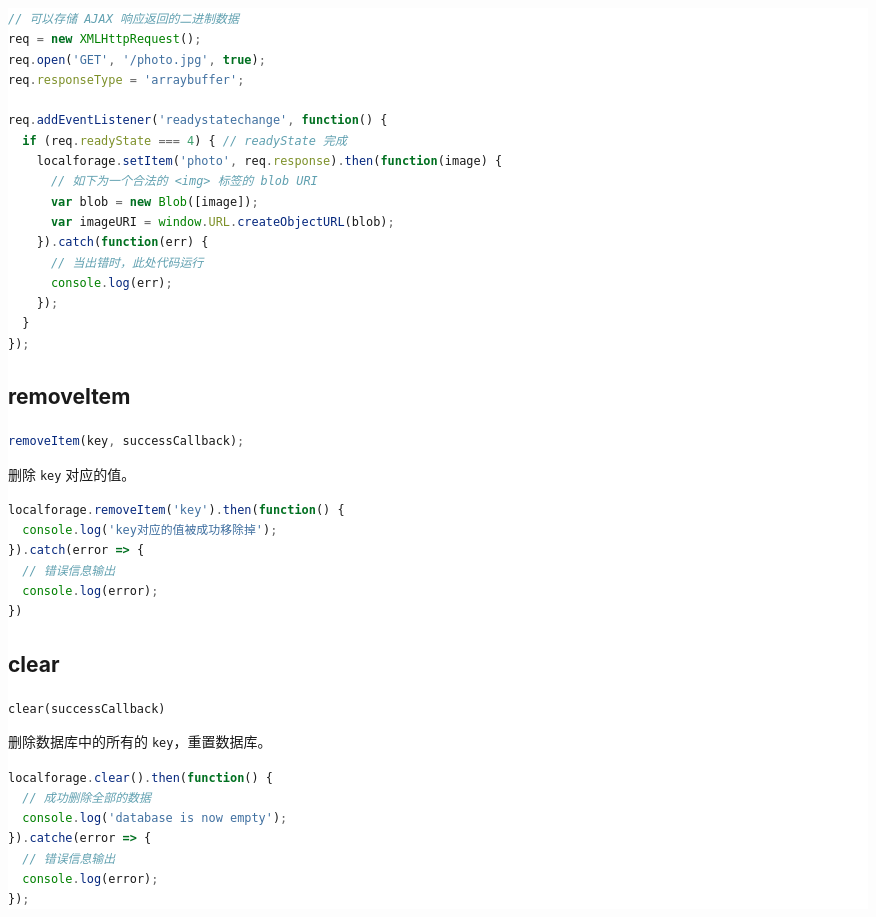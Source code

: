 ```js
// 可以存储 AJAX 响应返回的二进制数据
req = new XMLHttpRequest();
req.open('GET', '/photo.jpg', true);
req.responseType = 'arraybuffer';

req.addEventListener('readystatechange', function() {
  if (req.readyState === 4) { // readyState 完成
    localforage.setItem('photo', req.response).then(function(image) {
      // 如下为一个合法的 <img> 标签的 blob URI
      var blob = new Blob([image]);
      var imageURI = window.URL.createObjectURL(blob);
    }).catch(function(err) {
      // 当出错时，此处代码运行
      console.log(err);
    });
  }
});
```


## removeItem

```js
removeItem(key, successCallback);
```

删除 `key` 对应的值。

```js
localforage.removeItem('key').then(function() {
  console.log('key对应的值被成功移除掉');
}).catch(error => {
  // 错误信息输出
  console.log(error);
})
```


## clear

```
clear(successCallback)
```

删除数据库中的所有的 `key`，重置数据库。

```js
localforage.clear().then(function() {
  // 成功删除全部的数据
  console.log('database is now empty');
}).catche(error => {
  // 错误信息输出
  console.log(error);
});
```
